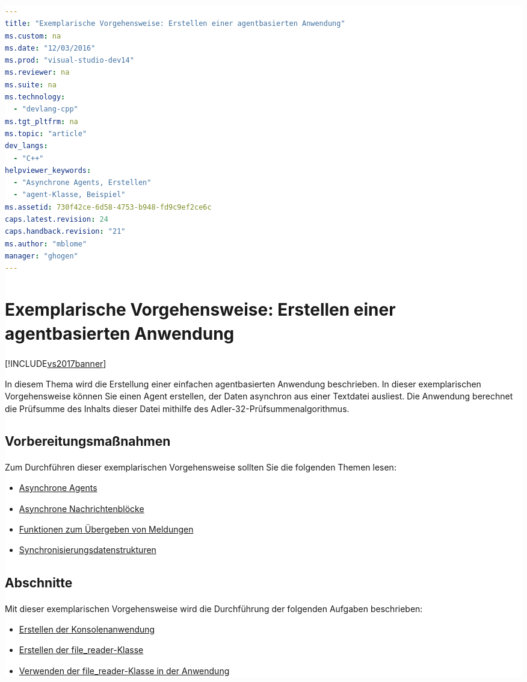 ```yaml
---
title: "Exemplarische Vorgehensweise: Erstellen einer agentbasierten Anwendung"
ms.custom: na
ms.date: "12/03/2016"
ms.prod: "visual-studio-dev14"
ms.reviewer: na
ms.suite: na
ms.technology: 
  - "devlang-cpp"
ms.tgt_pltfrm: na
ms.topic: "article"
dev_langs: 
  - "C++"
helpviewer_keywords: 
  - "Asynchrone Agents, Erstellen"
  - "agent-Klasse, Beispiel"
ms.assetid: 730f42ce-6d58-4753-b948-fd9c9ef2ce6c
caps.latest.revision: 24
caps.handback.revision: "21"
ms.author: "mblome"
manager: "ghogen"
---
```

# Exemplarische Vorgehensweise: Erstellen einer agentbasierten Anwendung
[!INCLUDE[vs2017banner](../../assembler/inline/includes/vs2017banner.md)]

In diesem Thema wird die Erstellung einer einfachen agentbasierten Anwendung beschrieben.  In dieser exemplarischen Vorgehensweise können Sie einen Agent erstellen, der Daten asynchron aus einer Textdatei ausliest.  Die Anwendung berechnet die Prüfsumme des Inhalts dieser Datei mithilfe des Adler\-32\-Prüfsummenalgorithmus.  
  
## Vorbereitungsmaßnahmen  
 Zum Durchführen dieser exemplarischen Vorgehensweise sollten Sie die folgenden Themen lesen:  
  
-   [Asynchrone Agents](../../parallel/concrt/asynchronous-agents.md)  
  
-   [Asynchrone Nachrichtenblöcke](../../parallel/concrt/asynchronous-message-blocks.md)  
  
-   [Funktionen zum Übergeben von Meldungen](../../parallel/concrt/message-passing-functions.md)  
  
-   [Synchronisierungsdatenstrukturen](../../parallel/concrt/synchronization-data-structures.md)  
  
##  <a name="top"></a> Abschnitte  
 Mit dieser exemplarischen Vorgehensweise wird die Durchführung der folgenden Aufgaben beschrieben:  
  
-   [Erstellen der Konsolenanwendung](#createApplication)  
  
-   [Erstellen der file\_reader\-Klasse](#createAgentClass)  
  
-   [Verwenden der file\_reader\-Klasse in der Anwendung](#useAgentClass)  
  